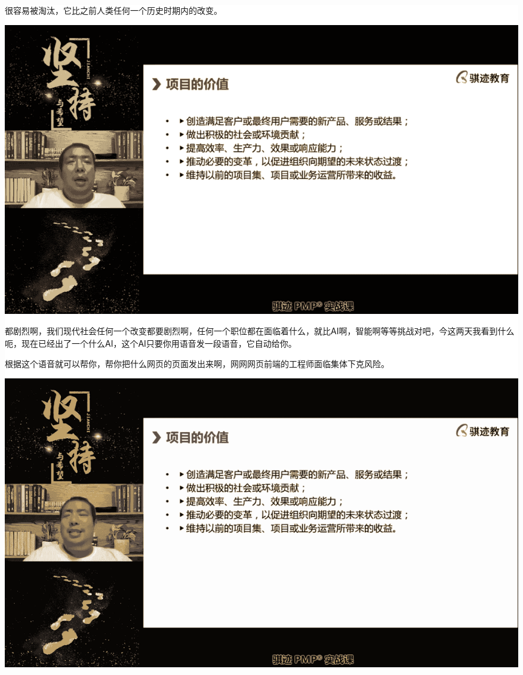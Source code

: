 很容易被淘汰，它比之前人类任何一个历史时期内的改变。

![](img/25f95d7d3cbd7a5f2e19488fcaed55d8_340.png)

都剧烈啊，我们现代社会任何一个改变都要剧烈啊，任何一个职位都在面临着什么，就比AI啊，智能啊等等挑战对吧，今这两天我看到什么呃，现在已经出了一个什么AI，这个AI只要你用语音发一段语音，它自动给你。

根据这个语音就可以帮你，帮你把什么网页的页面发出来啊，网网网页前端的工程师面临集体下克风险。

![](img/25f95d7d3cbd7a5f2e19488fcaed55d8_342.png)
